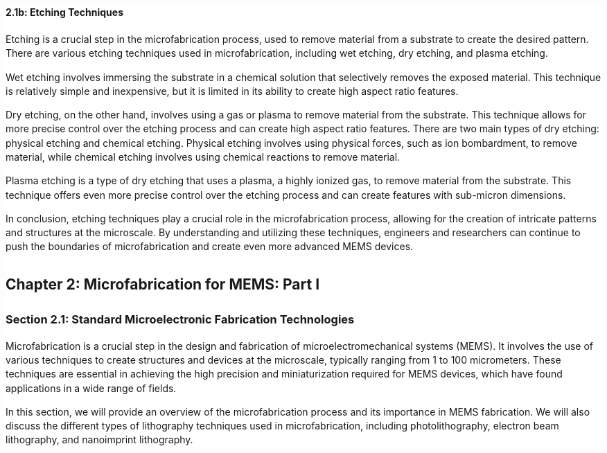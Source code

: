 

#### 2.1b: Etching Techniques



Etching is a crucial step in the microfabrication process, used to remove material from a substrate to create the desired pattern. There are various etching techniques used in microfabrication, including wet etching, dry etching, and plasma etching.



Wet etching involves immersing the substrate in a chemical solution that selectively removes the exposed material. This technique is relatively simple and inexpensive, but it is limited in its ability to create high aspect ratio features.



Dry etching, on the other hand, involves using a gas or plasma to remove material from the substrate. This technique allows for more precise control over the etching process and can create high aspect ratio features. There are two main types of dry etching: physical etching and chemical etching. Physical etching involves using physical forces, such as ion bombardment, to remove material, while chemical etching involves using chemical reactions to remove material.



Plasma etching is a type of dry etching that uses a plasma, a highly ionized gas, to remove material from the substrate. This technique offers even more precise control over the etching process and can create features with sub-micron dimensions.



In conclusion, etching techniques play a crucial role in the microfabrication process, allowing for the creation of intricate patterns and structures at the microscale. By understanding and utilizing these techniques, engineers and researchers can continue to push the boundaries of microfabrication and create even more advanced MEMS devices.





## Chapter 2: Microfabrication for MEMS: Part I



### Section 2.1: Standard Microelectronic Fabrication Technologies



Microfabrication is a crucial step in the design and fabrication of microelectromechanical systems (MEMS). It involves the use of various techniques to create structures and devices at the microscale, typically ranging from 1 to 100 micrometers. These techniques are essential in achieving the high precision and miniaturization required for MEMS devices, which have found applications in a wide range of fields.



In this section, we will provide an overview of the microfabrication process and its importance in MEMS fabrication. We will also discuss the different types of lithography techniques used in microfabrication, including photolithography, electron beam lithography, and nanoimprint lithography.


